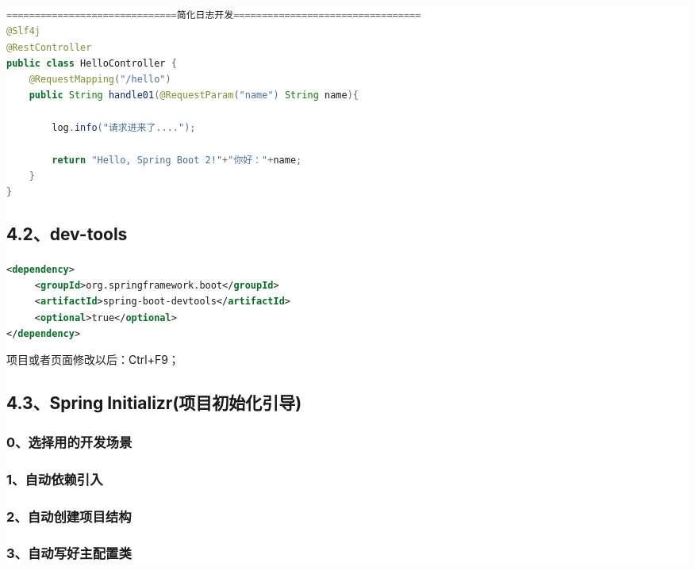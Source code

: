 ```java
==============================简化日志开发=================================
@Slf4j
@RestController
public class HelloController {
    @RequestMapping("/hello")
    public String handle01(@RequestParam("name") String name){
        
        log.info("请求进来了....");
        
        return "Hello, Spring Boot 2!"+"你好："+name;
    }
}
```

## 4.2、dev-tools

```xml
<dependency>
     <groupId>org.springframework.boot</groupId>
     <artifactId>spring-boot-devtools</artifactId>
     <optional>true</optional>
</dependency>
```

项目或者页面修改以后：Ctrl+F9；

## 4.3、Spring Initializr(项目初始化引导)

### 0、选择用的开发场景

### 1、自动依赖引入

### 2、自动创建项目结构

### 3、自动写好主配置类
